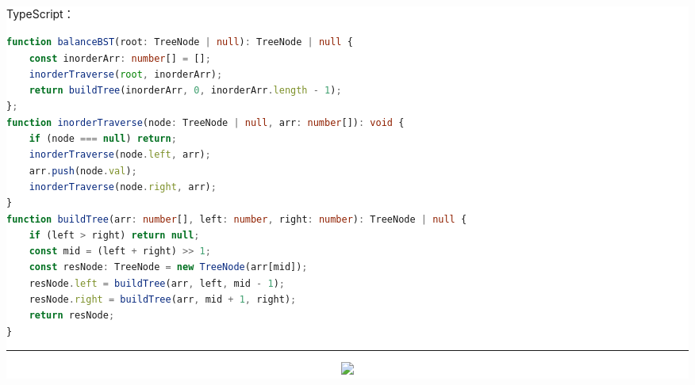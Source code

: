 TypeScript：

```typescript
function balanceBST(root: TreeNode | null): TreeNode | null {
    const inorderArr: number[] = [];
    inorderTraverse(root, inorderArr);
    return buildTree(inorderArr, 0, inorderArr.length - 1);
};
function inorderTraverse(node: TreeNode | null, arr: number[]): void {
    if (node === null) return;
    inorderTraverse(node.left, arr);
    arr.push(node.val);
    inorderTraverse(node.right, arr);
}
function buildTree(arr: number[], left: number, right: number): TreeNode | null {
    if (left > right) return null;
    const mid = (left + right) >> 1;
    const resNode: TreeNode = new TreeNode(arr[mid]);
    resNode.left = buildTree(arr, left, mid - 1);
    resNode.right = buildTree(arr, mid + 1, right);
    return resNode;
}
```



-----------------------
<div align="center"><img src=https://code-thinking.cdn.bcebos.com/pics/01二维码一.jpg width=500> </img></div>
